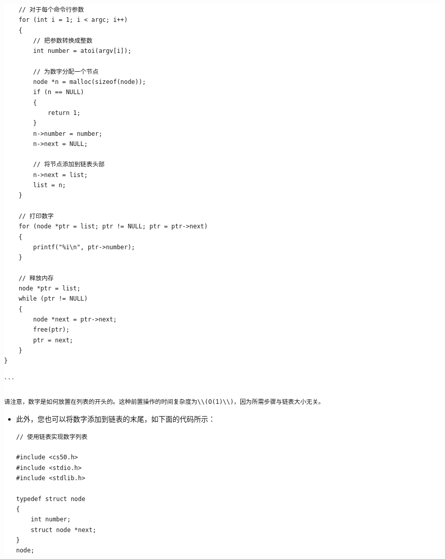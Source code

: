         // 对于每个命令行参数
        for (int i = 1; i < argc; i++)
        {
            // 把参数转换成整数
            int number = atoi(argv[i]);

            // 为数字分配一个节点
            node *n = malloc(sizeof(node));
            if (n == NULL)
            {
                return 1;
            }
            n->number = number;
            n->next = NULL;

            // 将节点添加到链表头部
            n->next = list;
            list = n;
        }

        // 打印数字
        for (node *ptr = list; ptr != NULL; ptr = ptr->next)
        {
            printf("%i\n", ptr->number);
        }

        // 释放内存
        node *ptr = list;
        while (ptr != NULL)
        {
            node *next = ptr->next;
            free(ptr);
            ptr = next;
        }
    }

    ```

    请注意，数字是如何放置在列表的开头的。这种前置操作的时间复杂度为\\(O(1)\\)，因为所需步骤与链表大小无关。

-   此外，您也可以将数字添加到链表的末尾，如下面的代码所示：

    ```
    // 使用链表实现数字列表

    #include <cs50.h>
    #include <stdio.h>
    #include <stdlib.h>

    typedef struct node
    {
        int number;
        struct node *next;
    }
    node;
